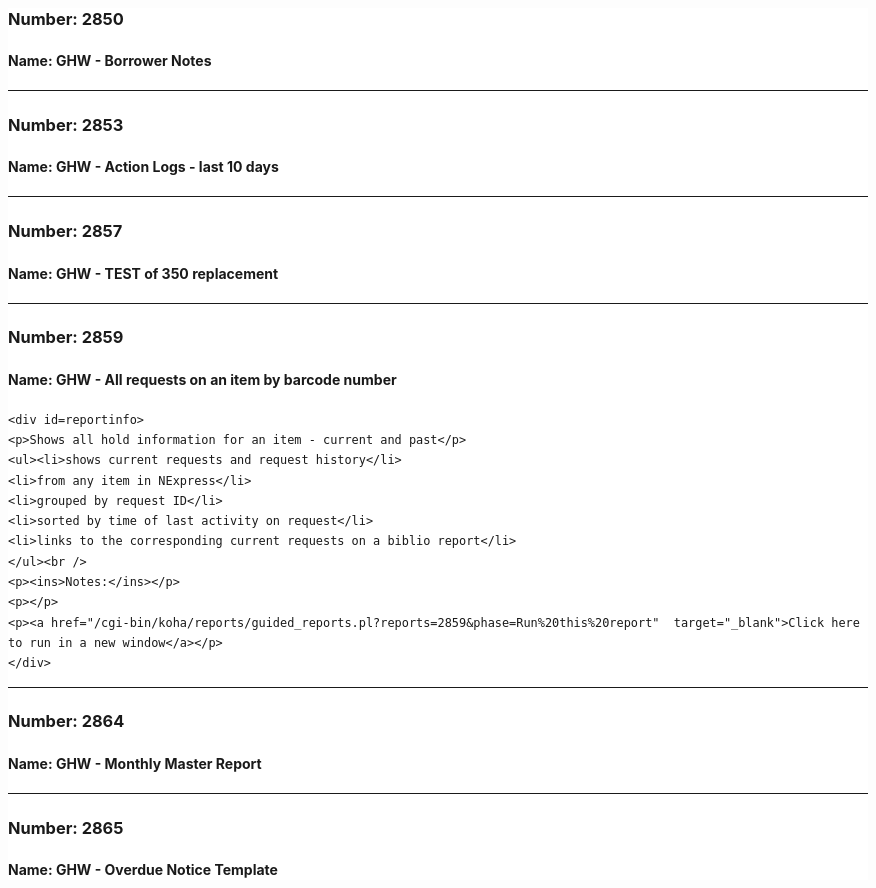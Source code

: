 ### Number: 2850
#### Name: GHW - Borrower Notes



---

### Number: 2853
#### Name: GHW - Action Logs - last 10 days



---

### Number: 2857
#### Name: GHW - TEST of 350 replacement



---

### Number: 2859
#### Name: GHW - All requests on an item by barcode number



```
<div id=reportinfo>
<p>Shows all hold information for an item - current and past</p>
<ul><li>shows current requests and request history</li>
<li>from any item in NExpress</li>
<li>grouped by request ID</li>
<li>sorted by time of last activity on request</li>
<li>links to the corresponding current requests on a biblio report</li>
</ul><br />
<p><ins>Notes:</ins></p>
<p></p>
<p><a href="/cgi-bin/koha/reports/guided_reports.pl?reports=2859&phase=Run%20this%20report"  target="_blank">Click here to run in a new window</a></p>
</div>
```

---

### Number: 2864
#### Name: GHW - Monthly Master Report



---

### Number: 2865
#### Name: GHW - Overdue Notice Template
